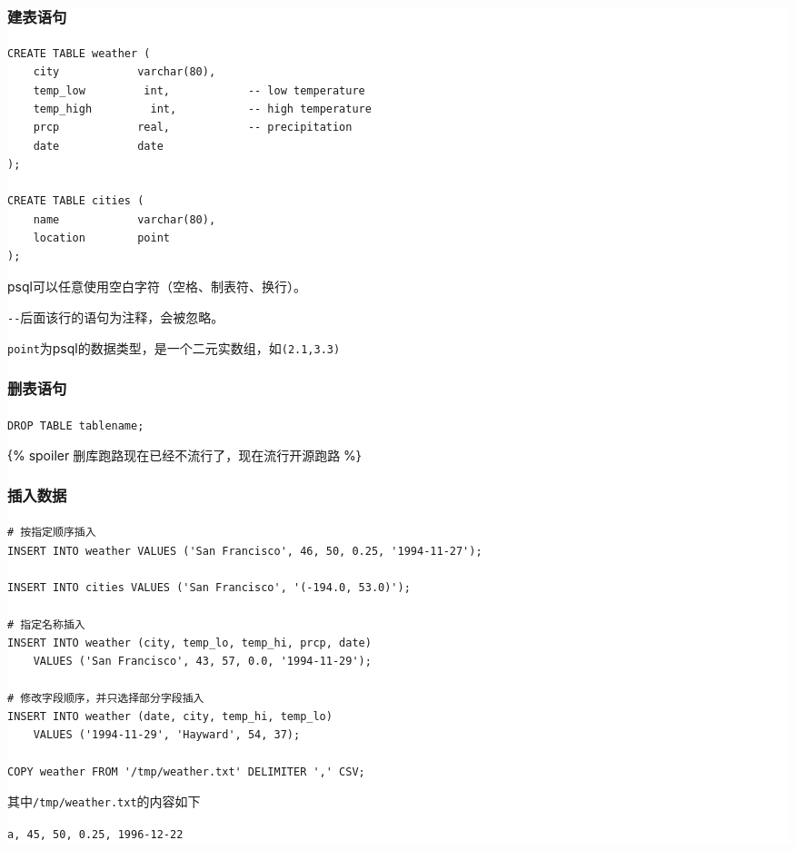 

### 建表语句

```pgsql
CREATE TABLE weather (
    city            varchar(80),
    temp_low         int,            -- low temperature
    temp_high         int,           -- high temperature
    prcp            real,            -- precipitation
    date            date
);

CREATE TABLE cities (
    name            varchar(80),
    location        point
);
```

psql可以任意使用空白字符（空格、制表符、换行）。

`--`后面该行的语句为注释，会被忽略。

`point`为psql的数据类型，是一个二元实数组，如`(2.1,3.3)`

### 删表语句

```pgsql
DROP TABLE tablename;
```

{% spoiler 删库跑路现在已经不流行了，现在流行开源跑路 %}

### 插入数据

```pgsql
# 按指定顺序插入
INSERT INTO weather VALUES ('San Francisco', 46, 50, 0.25, '1994-11-27');

INSERT INTO cities VALUES ('San Francisco', '(-194.0, 53.0)');

# 指定名称插入
INSERT INTO weather (city, temp_lo, temp_hi, prcp, date)
    VALUES ('San Francisco', 43, 57, 0.0, '1994-11-29');
    
# 修改字段顺序，并只选择部分字段插入
INSERT INTO weather (date, city, temp_hi, temp_lo)
    VALUES ('1994-11-29', 'Hayward', 54, 37);
    
COPY weather FROM '/tmp/weather.txt' DELIMITER ',' CSV;
```

其中`/tmp/weather.txt`的内容如下

```shell
a, 45, 50, 0.25, 1996-12-22
```
